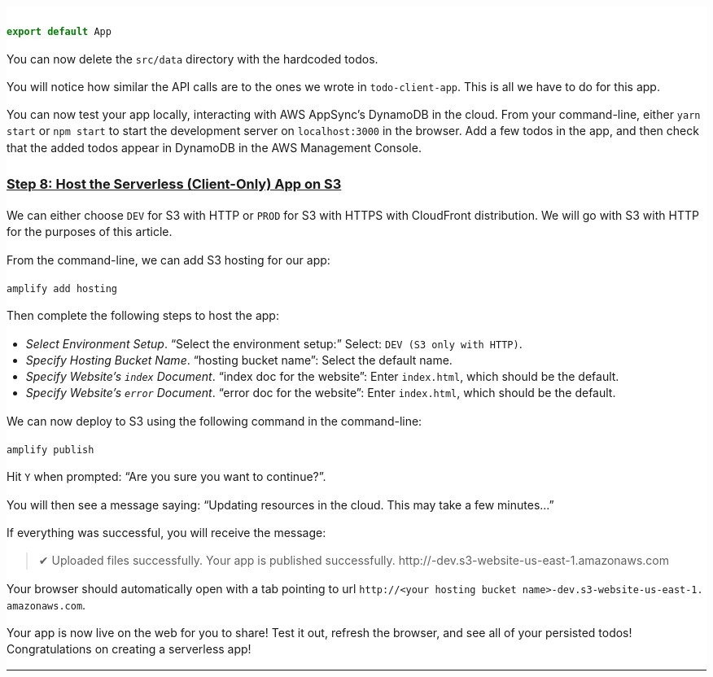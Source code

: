 ```js

export default App
```

You can now delete the `src/data` directory with the hardcoded todos.

You will notice how similar the API calls are to the ones we wrote in `todo-client-app`. This is all we have to do for this app.

You can now test your app locally, interacting with AWS AppSync’s DynamoDB in the cloud. From your command-line, either `yarn start` or `npm start` to start the development server on `localhost:3000` in the browser. Add a few todos in the app, and then check that the added todos appear in DynamoDB in the AWS Management Console.

### [Step 8: Host the Serverless (Client-Only) App on S3](#serverless-step-8-amplify-add-s3-hosting)

We can either choose `DEV` for S3 with HTTP or `PROD` for S3 with HTTPS with CloudFront distribution. We will go with S3 with HTTP for the purposes of this article.

From the command-line, we can add S3 hosting for our app:

```
amplify add hosting
```

Then complete the following steps to host the app:

- _Select Environment Setup_. “Select the environment setup:” Select: `DEV (S3 only with HTTP)`.
- _Specify Hosting Bucket Name_. “hosting bucket name”: Select the default name.
- _Specify Website’s `index` Document_. “index doc for the website”: Enter `index.html`, which should be the default.
- _Specify Website’s `error` Document_. “error doc for the website”: Enter `index.html`, which should be the default.

We can now deploy to S3 using the following command in the command-line:

```
amplify publish
```

Hit `Y` when prompted: “Are you sure you want to continue?”.

You will then see a message saying: “Updating resources in the cloud. This may take a few minutes...”

If everything was successful, you will receive the message:

> ✔ Uploaded files successfully. Your app is published successfully. http://<your-hosting-bucket-name>-dev.s3-website-us-east-1.amazonaws.com

Your browser should automatically open with a tab pointing to url `http://<your hosting bucket name>-dev.s3-website-us-east-1.amazonaws.com`.

Your app is now live on the web for you to share! Test it out, refresh the browser, and see all of your persisted todos! Congratulations on creating a serverless app!

---

